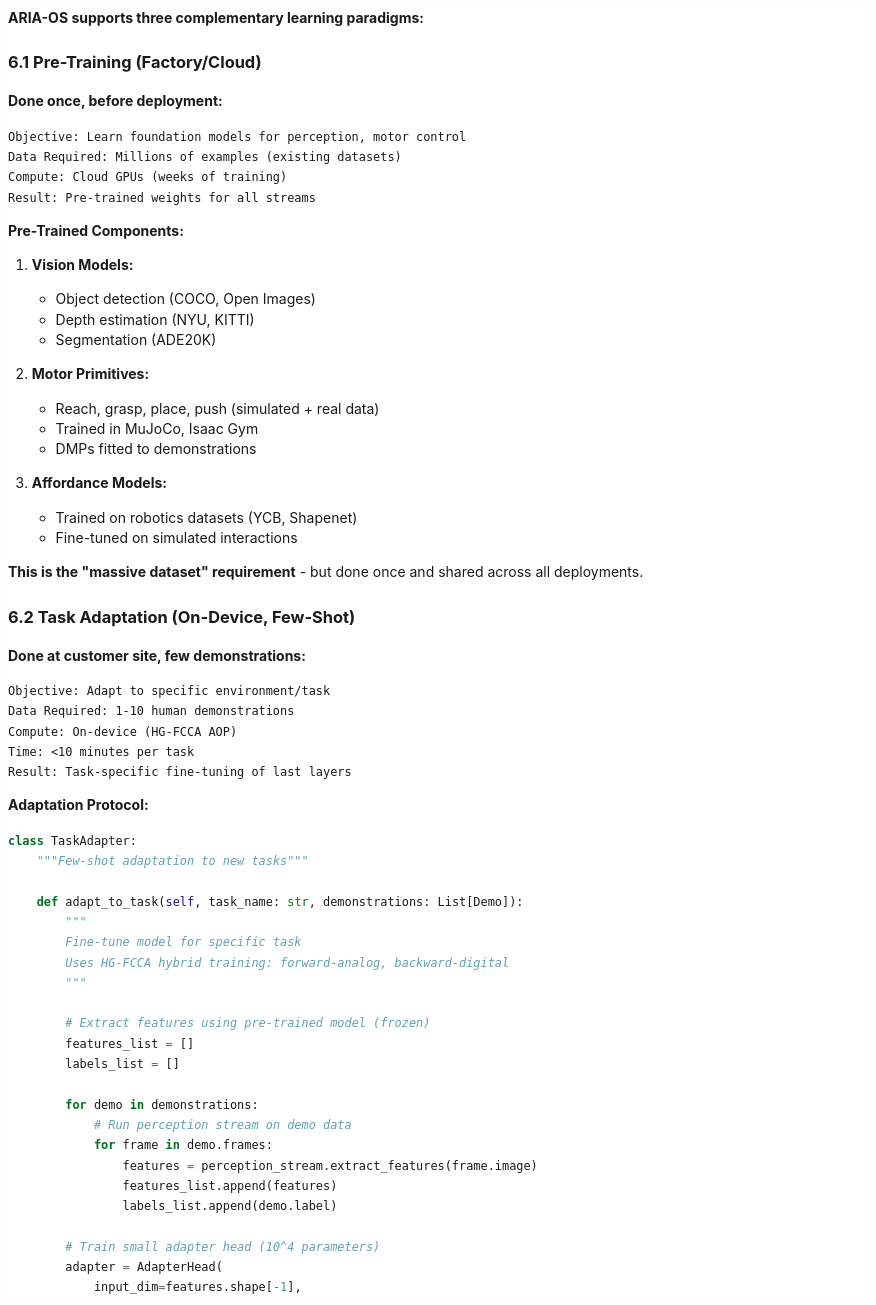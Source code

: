 **ARIA-OS supports three complementary learning paradigms:**

### 6.1 Pre-Training (Factory/Cloud)

**Done once, before deployment:**

```
Objective: Learn foundation models for perception, motor control
Data Required: Millions of examples (existing datasets)
Compute: Cloud GPUs (weeks of training)
Result: Pre-trained weights for all streams
```

**Pre-Trained Components:**

1. **Vision Models:**
   - Object detection (COCO, Open Images)
   - Depth estimation (NYU, KITTI)
   - Segmentation (ADE20K)
   
2. **Motor Primitives:**
   - Reach, grasp, place, push (simulated + real data)
   - Trained in MuJoCo, Isaac Gym
   - DMPs fitted to demonstrations

3. **Affordance Models:**
   - Trained on robotics datasets (YCB, Shapenet)
   - Fine-tuned on simulated interactions

**This is the "massive dataset" requirement** - but done once and shared across all deployments.

### 6.2 Task Adaptation (On-Device, Few-Shot)

**Done at customer site, few demonstrations:**

```
Objective: Adapt to specific environment/task
Data Required: 1-10 human demonstrations
Compute: On-device (HG-FCCA AOP)
Time: <10 minutes per task
Result: Task-specific fine-tuning of last layers
```

**Adaptation Protocol:**

```python
class TaskAdapter:
    """Few-shot adaptation to new tasks"""
    
    def adapt_to_task(self, task_name: str, demonstrations: List[Demo]):
        """
        Fine-tune model for specific task
        Uses HG-FCCA hybrid training: forward-analog, backward-digital
        """
        
        # Extract features using pre-trained model (frozen)
        features_list = []
        labels_list = []
        
        for demo in demonstrations:
            # Run perception stream on demo data
            for frame in demo.frames:
                features = perception_stream.extract_features(frame.image)
                features_list.append(features)
                labels_list.append(demo.label)
        
        # Train small adapter head (10^4 parameters)
        adapter = AdapterHead(
            input_dim=features.shape[-1],
```